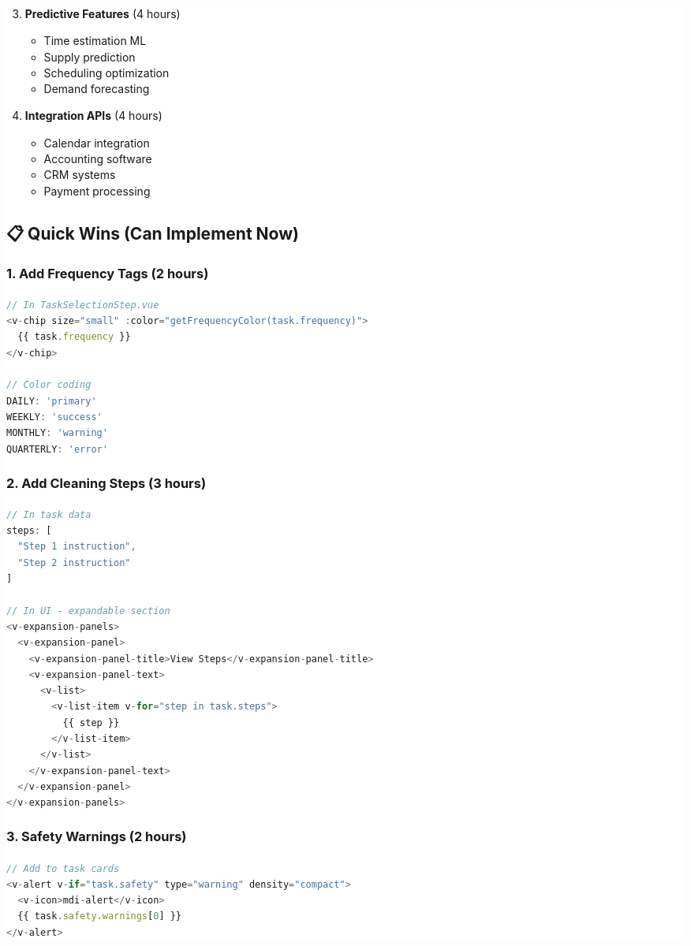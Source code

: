 3. **Predictive Features** (4 hours)
   - Time estimation ML
   - Supply prediction
   - Scheduling optimization
   - Demand forecasting

4. **Integration APIs** (4 hours)
   - Calendar integration
   - Accounting software
   - CRM systems
   - Payment processing

## 📋 Quick Wins (Can Implement Now)

### 1. Add Frequency Tags (2 hours)
```javascript
// In TaskSelectionStep.vue
<v-chip size="small" :color="getFrequencyColor(task.frequency)">
  {{ task.frequency }}
</v-chip>

// Color coding
DAILY: 'primary'
WEEKLY: 'success'  
MONTHLY: 'warning'
QUARTERLY: 'error'
```

### 2. Add Cleaning Steps (3 hours)
```javascript
// In task data
steps: [
  "Step 1 instruction",
  "Step 2 instruction"
]

// In UI - expandable section
<v-expansion-panels>
  <v-expansion-panel>
    <v-expansion-panel-title>View Steps</v-expansion-panel-title>
    <v-expansion-panel-text>
      <v-list>
        <v-list-item v-for="step in task.steps">
          {{ step }}
        </v-list-item>
      </v-list>
    </v-expansion-panel-text>
  </v-expansion-panel>
</v-expansion-panels>
```

### 3. Safety Warnings (2 hours)
```javascript
// Add to task cards
<v-alert v-if="task.safety" type="warning" density="compact">
  <v-icon>mdi-alert</v-icon>
  {{ task.safety.warnings[0] }}
</v-alert>
```
